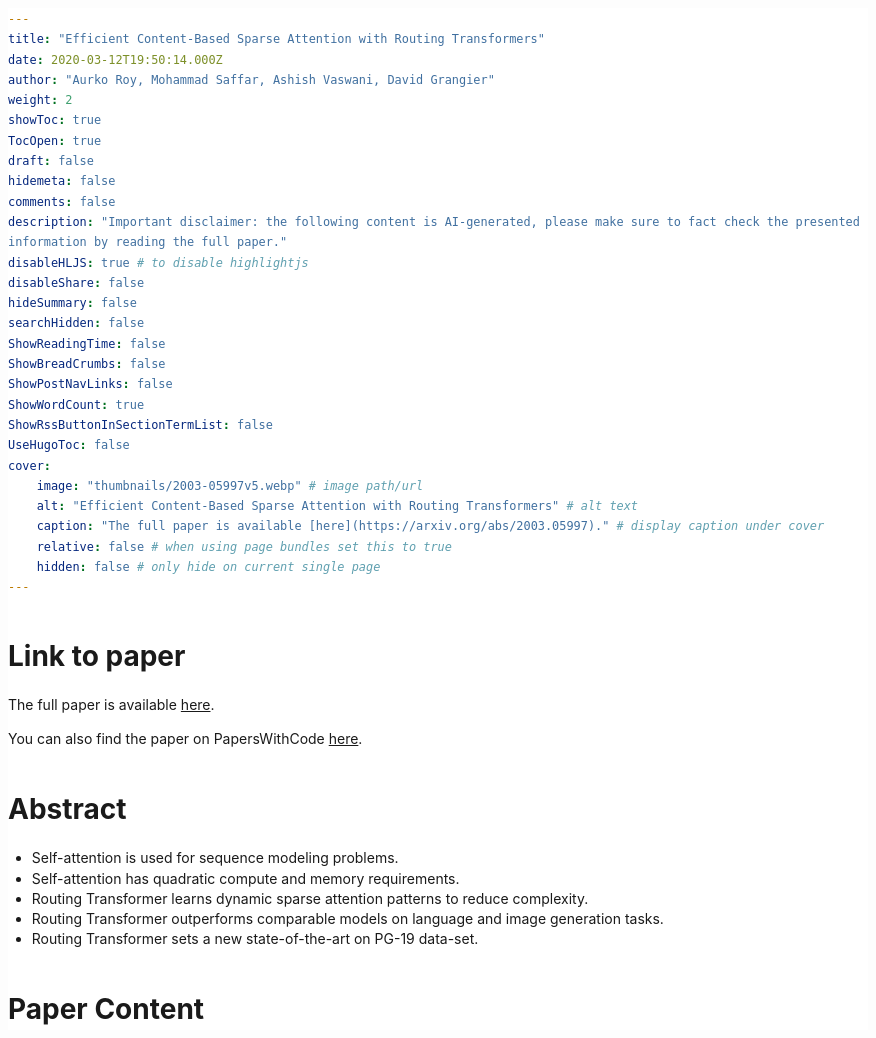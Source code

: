 ```yaml
---
title: "Efficient Content-Based Sparse Attention with Routing Transformers"
date: 2020-03-12T19:50:14.000Z
author: "Aurko Roy, Mohammad Saffar, Ashish Vaswani, David Grangier"
weight: 2
showToc: true
TocOpen: true
draft: false
hidemeta: false
comments: false
description: "Important disclaimer: the following content is AI-generated, please make sure to fact check the presented information by reading the full paper."
disableHLJS: true # to disable highlightjs
disableShare: false
hideSummary: false
searchHidden: false
ShowReadingTime: false
ShowBreadCrumbs: false
ShowPostNavLinks: false
ShowWordCount: true
ShowRssButtonInSectionTermList: false
UseHugoToc: false
cover:
    image: "thumbnails/2003-05997v5.webp" # image path/url
    alt: "Efficient Content-Based Sparse Attention with Routing Transformers" # alt text
    caption: "The full paper is available [here](https://arxiv.org/abs/2003.05997)." # display caption under cover
    relative: false # when using page bundles set this to true
    hidden: false # only hide on current single page
---
```


# Link to paper
The full paper is available [here](https://arxiv.org/abs/2003.05997).

You can also find the paper on PapersWithCode [here](https://paperswithcode.com/paper/efficient-content-based-sparse-attention-with-1).

# Abstract
- Self-attention is used for sequence modeling problems.
- Self-attention has quadratic compute and memory requirements.
- Routing Transformer learns dynamic sparse attention patterns to reduce complexity.
- Routing Transformer outperforms comparable models on language and image generation tasks.
- Routing Transformer sets a new state-of-the-art on PG-19 data-set.

# Paper Content

